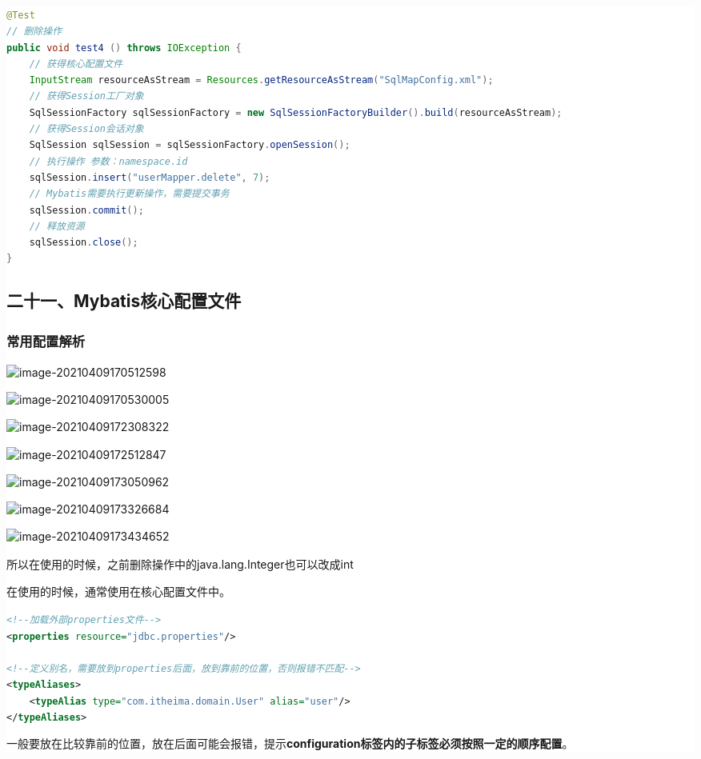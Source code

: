```java
@Test
// 删除操作
public void test4 () throws IOException {
    // 获得核心配置文件
    InputStream resourceAsStream = Resources.getResourceAsStream("SqlMapConfig.xml");
    // 获得Session工厂对象
    SqlSessionFactory sqlSessionFactory = new SqlSessionFactoryBuilder().build(resourceAsStream);
    // 获得Session会话对象
    SqlSession sqlSession = sqlSessionFactory.openSession();
    // 执行操作 参数：namespace.id
    sqlSession.insert("userMapper.delete", 7);
    // Mybatis需要执行更新操作，需要提交事务
    sqlSession.commit();
    // 释放资源
    sqlSession.close();
}
```

## 二十一、Mybatis核心配置文件

### 常用配置解析

![image-20210409170512598](https://i.loli.net/2021/04/09/73xv8uKXikhO1e4.png)

![image-20210409170530005](https://i.loli.net/2021/04/09/cdNszwomxOLM7DP.png)

![image-20210409172308322](https://i.loli.net/2021/04/09/H8MZOqtopvG9h6A.png)

![image-20210409172512847](https://i.loli.net/2021/04/09/m9PXoMagOxYuIp4.png)

![image-20210409173050962](https://i.loli.net/2021/04/09/1nCqKTW4vmVE2gx.png)

![image-20210409173326684](https://i.loli.net/2021/04/09/DEugPQpNZAWajHK.png)

![image-20210409173434652](https://i.loli.net/2021/04/09/LmEGKuAIORihZF6.png)

所以在使用的时候，之前删除操作中的java.lang.Integer也可以改成int

在使用的时候，通常使用在核心配置文件中。

```xml
<!--加载外部properties文件-->
<properties resource="jdbc.properties"/>

<!--定义别名，需要放到properties后面，放到靠前的位置，否则报错不匹配-->
<typeAliases>
    <typeAlias type="com.itheima.domain.User" alias="user"/>
</typeAliases>
```

一般要放在比较靠前的位置，放在后面可能会报错，提示**configuration标签内的子标签必须按照一定的顺序配置**。

